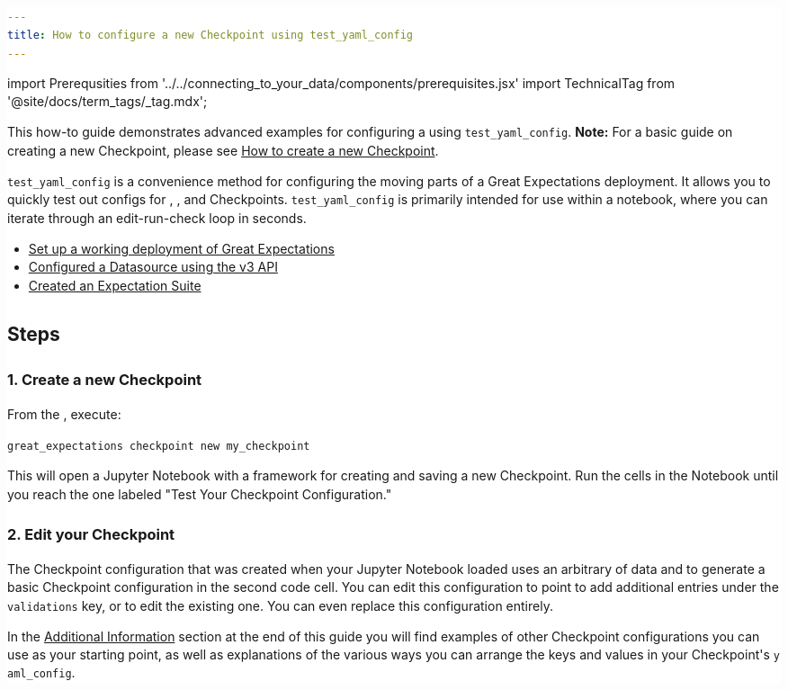 ```yaml
---
title: How to configure a new Checkpoint using test_yaml_config
---
```

import Prerequsities from '../../connecting_to_your_data/components/prerequisites.jsx'
import TechnicalTag from '@site/docs/term_tags/_tag.mdx';

This how-to guide demonstrates advanced examples for configuring a <TechnicalTag tag="checkpoint" text="Checkpoint" /> using ``test_yaml_config``. **Note:** For a basic guide on creating a new Checkpoint, please see [How to create a new Checkpoint](../../../guides/validation/checkpoints/how_to_create_a_new_checkpoint.md).

``test_yaml_config`` is a convenience method for configuring the moving parts of a Great Expectations deployment. It allows you to quickly test out configs for <TechnicalTag tag="datasource" text="Datasources" />, <TechnicalTag tag="store" text="Stores" />, and Checkpoints. ``test_yaml_config`` is primarily intended for use within a notebook, where you can iterate through an edit-run-check loop in seconds.

<Prerequisites>

- [Set up a working deployment of Great Expectations](../../../tutorials/getting_started/tutorial_overview.md)
- [Configured a Datasource using the v3 API](../../../tutorials/getting_started/tutorial_connect_to_data.md)
- [Created an Expectation Suite](../../../tutorials/getting_started/tutorial_create_expectations.md)

</Prerequisites>


## Steps

### 1. Create a new Checkpoint

From the <TechnicalTag tag="cli" text="CLI" />, execute:

````console
great_expectations checkpoint new my_checkpoint
````

This will open a Jupyter Notebook with a framework for creating and saving a new Checkpoint.  Run the cells in the Notebook until you reach the one labeled "Test Your Checkpoint Configuration."

### 2. Edit your Checkpoint

The Checkpoint configuration that was created when your Jupyter Notebook loaded uses an arbitrary <TechnicalTag tag="batch" text="Batch" /> of data and <TechnicalTag tag="expectation_suite" text="Expectation Suite" /> to generate a basic Checkpoint configuration in the second code cell.  You can edit this configuration to point to add additional entries under the `validations` key, or to edit the existing one.  You can even replace this configuration entirely.  

In the [Additional Information](#additional-information) section at the end of this guide you will find examples of other Checkpoint configurations you can use as your starting point, as well as explanations of the various ways you can arrange the keys and values in your Checkpoint's `yaml_config`.
